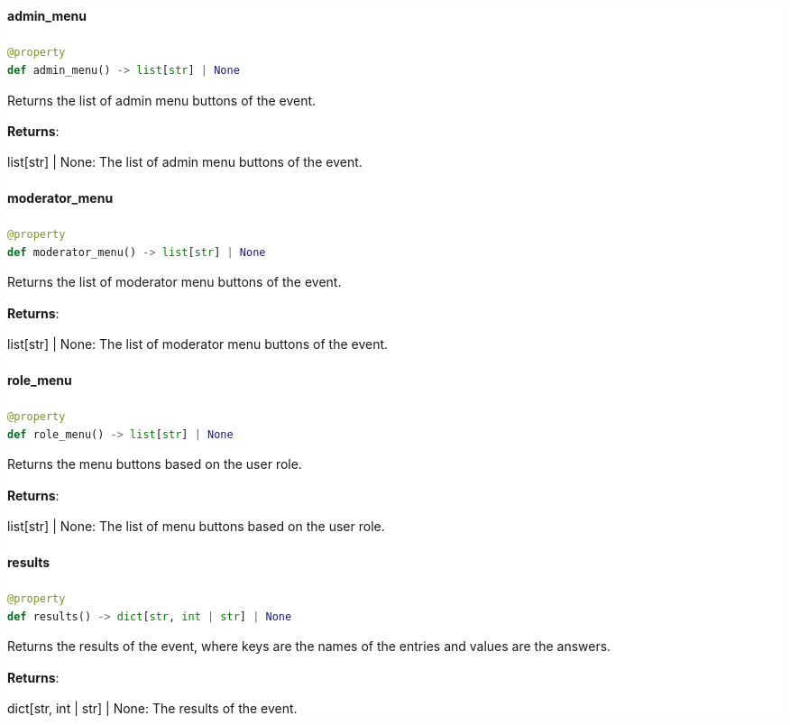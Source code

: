 <a id="event.event.BaseEvent.admin_menu"></a>

#### admin\_menu

```python
@property
def admin_menu() -> list[str] | None
```

Returns the list of admin menu buttons of the event.

**Returns**:

  list[str] | None: The list of admin menu buttons of the event.

<a id="event.event.BaseEvent.moderator_menu"></a>

#### moderator\_menu

```python
@property
def moderator_menu() -> list[str] | None
```

Returns the list of moderator menu buttons of the event.

**Returns**:

  list[str] | None: The list of moderator menu buttons of the event.

<a id="event.event.BaseEvent.role_menu"></a>

#### role\_menu

```python
@property
def role_menu() -> list[str] | None
```

Returns the menu buttons based on the user role.

**Returns**:

  list[str] | None: The list of menu buttons based on the user role.

<a id="event.event.BaseEvent.results"></a>

#### results

```python
@property
def results() -> dict[str, int | str] | None
```

Returns the results of the event, where keys are the names of the entries and
values are the answers.

**Returns**:

  dict[str, int | str] | None: The results of the event.

<a id="event.event.BaseEvent.results"></a>
